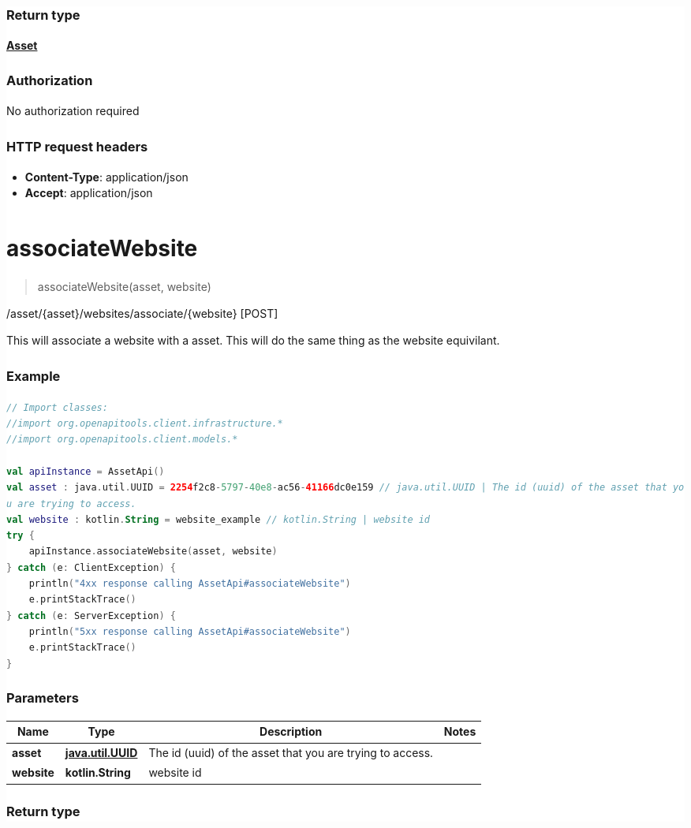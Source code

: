 ### Return type

[**Asset**](Asset.md)

### Authorization

No authorization required

### HTTP request headers

 - **Content-Type**: application/json
 - **Accept**: application/json

<a name="associateWebsite"></a>
# **associateWebsite**
> associateWebsite(asset, website)

/asset/{asset}/websites/associate/{website} [POST]

This will associate a website with a asset. This will do the same thing as the website equivilant.

### Example
```kotlin
// Import classes:
//import org.openapitools.client.infrastructure.*
//import org.openapitools.client.models.*

val apiInstance = AssetApi()
val asset : java.util.UUID = 2254f2c8-5797-40e8-ac56-41166dc0e159 // java.util.UUID | The id (uuid) of the asset that you are trying to access.
val website : kotlin.String = website_example // kotlin.String | website id
try {
    apiInstance.associateWebsite(asset, website)
} catch (e: ClientException) {
    println("4xx response calling AssetApi#associateWebsite")
    e.printStackTrace()
} catch (e: ServerException) {
    println("5xx response calling AssetApi#associateWebsite")
    e.printStackTrace()
}
```

### Parameters

Name | Type | Description  | Notes
------------- | ------------- | ------------- | -------------
 **asset** | [**java.util.UUID**](.md)| The id (uuid) of the asset that you are trying to access. |
 **website** | **kotlin.String**| website id |

### Return type
